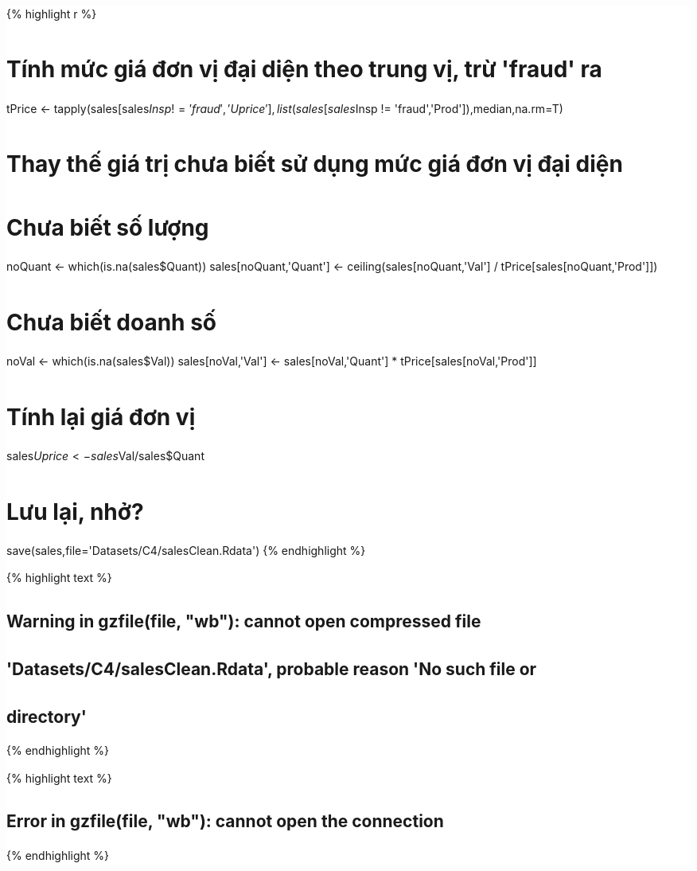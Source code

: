 

{% highlight r %}
# Tính mức giá đơn vị đại diện theo trung vị, trừ 'fraud' ra
tPrice <- tapply(sales[sales$Insp != 'fraud','Uprice'],list(sales[sales$Insp != 'fraud','Prod']),median,na.rm=T)
 
# Thay thế giá trị chưa biết sử dụng mức giá đơn vị đại diện
# Chưa biết số lượng
noQuant <- which(is.na(sales$Quant))
sales[noQuant,'Quant'] <- ceiling(sales[noQuant,'Val'] /
                                  tPrice[sales[noQuant,'Prod']])
# Chưa biết doanh số
noVal <- which(is.na(sales$Val))
sales[noVal,'Val'] <- sales[noVal,'Quant'] *
                      tPrice[sales[noVal,'Prod']]
 
# Tính lại giá đơn vị
sales$Uprice <- sales$Val/sales$Quant
 
# Lưu lại, nhở?
save(sales,file='Datasets/C4/salesClean.Rdata')
{% endhighlight %}



{% highlight text %}
## Warning in gzfile(file, "wb"): cannot open compressed file
## 'Datasets/C4/salesClean.Rdata', probable reason 'No such file or
## directory'
{% endhighlight %}



{% highlight text %}
## Error in gzfile(file, "wb"): cannot open the connection
{% endhighlight %}
 
